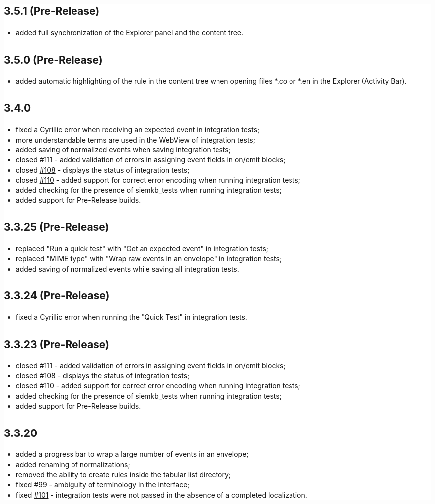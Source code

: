 ## 3.5.1 (Pre-Release)

- added full synchronization of the Explorer panel and the content tree.

## 3.5.0 (Pre-Release)

- added automatic highlighting of the rule in the content tree when opening files \*.co or \*.en in the Explorer (Activity Bar).

## 3.4.0

- fixed a Cyrillic error when receiving an expected event in integration tests;
- more understandable terms are used in the WebView of integration tests;
- added saving of normalized events when saving integration tests;
- closed [#111](https://github.com/Security-Experts-Community/vscode-xp/issues/111) - added validation of errors in assigning event fields in on/emit blocks;
- closed [#108](https://github.com/Security-Experts-Community/vscode-xp/issues/108) - displays the status of integration tests;
- closed [#110](https://github.com/Security-Experts-Community/vscode-xp/issues/110) - added support for correct error encoding when running integration tests;
- added checking for the presence of siemkb_tests when running integration tests;
- added support for Pre-Release builds.

## 3.3.25 (Pre-Release)

- replaced "Run a quick test" with "Get an expected event" in integration tests;
- replaced "MIME type" with "Wrap raw events in an envelope" in integration tests;
- added saving of normalized events while saving all integration tests.

## 3.3.24 (Pre-Release)

- fixed a Cyrillic error when running the "Quick Test" in integration tests.

## 3.3.23 (Pre-Release)

- closed [#111](https://github.com/Security-Experts-Community/vscode-xp/issues/111) - added validation of errors in assigning event fields in on/emit blocks;
- closed [#108](https://github.com/Security-Experts-Community/vscode-xp/issues/108) - displays the status of integration tests;
- closed [#110](https://github.com/Security-Experts-Community/vscode-xp/issues/110) - added support for correct error encoding when running integration tests;
- added checking for the presence of siemkb_tests when running integration tests;
- added support for Pre-Release builds.

## 3.3.20

- added a progress bar to wrap a large number of events in an envelope;
- added renaming of normalizations;
- removed the ability to create rules inside the tabular list directory;
- fixed [#99](https://github.com/Security-Experts-Community/vscode-xp/issues/99) - ambiguity of terminology in the interface;
- fixed [#101](https://github.com/Security-Experts-Community/vscode-xp/issues/101) - integration tests were not passed in the absence of a completed localization.
